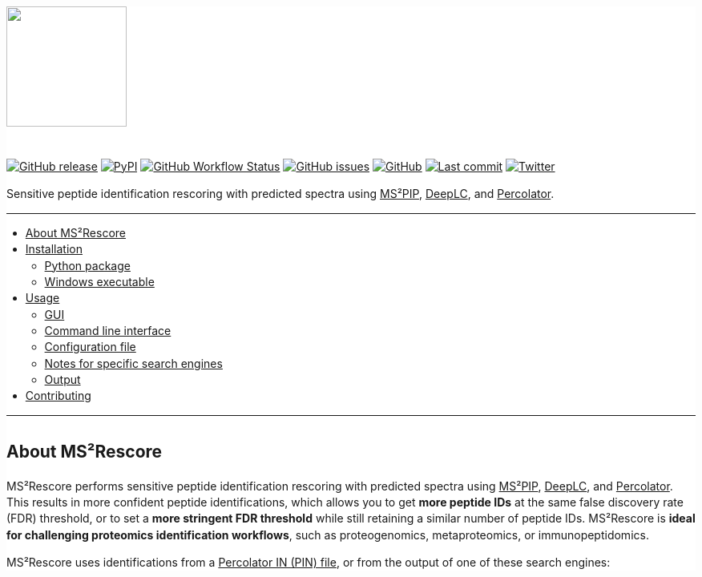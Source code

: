 <img src="https://github.com/compomics/ms2rescore/raw/master/img/ms2rescore_logo.png" width="150" height="150" />
<br/><br/>

[![GitHub release](https://img.shields.io/github/release-pre/compomics/ms2rescore.svg?style=flat-square)](https://github.com/compomics/ms2rescore/releases)
[![PyPI](https://flat.badgen.net/pypi/v/ms2rescore)](https://pypi.org/project/ms2rescore/)
[![GitHub Workflow Status](https://flat.badgen.net/github/checks/compomics/ms2rescore/master)](https://github.com/compomics/ms2rescore/actions/)
[![GitHub issues](https://img.shields.io/github/issues/compomics/ms2rescore?style=flat-square)](https://github.com/compomics/ms2rescore/issues)
[![GitHub](https://img.shields.io/github/license/compomics/ms2rescore.svg?style=flat-square)](https://www.apache.org/licenses/LICENSE-2.0)
[![Last commit](https://flat.badgen.net/github/last-commit/compomics/ms2rescore)](https://github.com/compomics/ms2rescore/commits/)
[![Twitter](https://flat.badgen.net/twitter/follow/compomics?icon=twitter)](https://twitter.com/compomics)


Sensitive peptide identification rescoring with predicted spectra using
[MS²PIP](https://github.com/compomics/ms2pip_c),
[DeepLC](https://github.com/compomics/deeplc), and
[Percolator](https://github.com/percolator/percolator/).

---

- [About MS²Rescore](#about-msrescore)
- [Installation](#installation)
  - [Python package](#python-package)
  - [Windows executable](#windows-executable)
- [Usage](#usage)
  - [GUI](#gui)
  - [Command line interface](#command-line-interface)
  - [Configuration file](#configuration-file)
  - [Notes for specific search engines](#notes-for-specific-search-engines)
  - [Output](#output)
- [Contributing](#contributing)

---

## About MS²Rescore

MS²Rescore performs sensitive peptide identification rescoring with predicted
spectra using [MS²PIP](https://github.com/compomics/ms2pip_c),
[DeepLC](https://github.com/compomics/deeplc), and
[Percolator](https://github.com/percolator/percolator/). This results in more confident
peptide identifications, which allows you to get **more peptide IDs** at the same false
discovery rate (FDR) threshold, or to set a **more stringent FDR threshold** while still
retaining a similar number of peptide IDs. MS²Rescore is **ideal for challenging
proteomics identification workflows**, such as proteogenomics, metaproteomics, or
immunopeptidomics.

MS²Rescore uses identifications from a
[Percolator IN (PIN) file](https://github.com/percolator/percolator/wiki/Interface#tab-delimited-file-format),
or from the output of one of these search engines:
